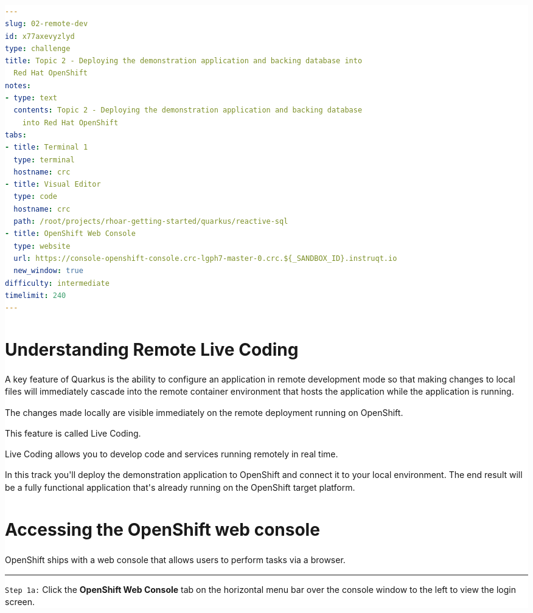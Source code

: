 ```yaml
---
slug: 02-remote-dev
id: x77axevyzlyd
type: challenge
title: Topic 2 - Deploying the demonstration application and backing database into
  Red Hat OpenShift
notes:
- type: text
  contents: Topic 2 - Deploying the demonstration application and backing database
    into Red Hat OpenShift
tabs:
- title: Terminal 1
  type: terminal
  hostname: crc
- title: Visual Editor
  type: code
  hostname: crc
  path: /root/projects/rhoar-getting-started/quarkus/reactive-sql
- title: OpenShift Web Console
  type: website
  url: https://console-openshift-console.crc-lgph7-master-0.crc.${_SANDBOX_ID}.instruqt.io
  new_window: true
difficulty: intermediate
timelimit: 240
---
```

# Understanding Remote Live Coding

A key feature of Quarkus is the ability to configure an application in remote development mode so that making changes to local files will immediately cascade into the remote container environment that hosts the application while the application is running.

The changes made locally are visible immediately on the remote deployment running on OpenShift.

This feature is called Live Coding.

Live Coding allows you to develop code and services running remotely in real time.

In this track you'll deploy the demonstration application to OpenShift and connect it to your local environment. The end result will be a fully functional application that's already running on the OpenShift target platform.

# Accessing the OpenShift web console

OpenShift ships with a web console that allows users to perform tasks via a browser.

----

`Step 1a:` Click the **OpenShift Web Console** tab on the horizontal menu bar over the console window to the left to view the login screen.

